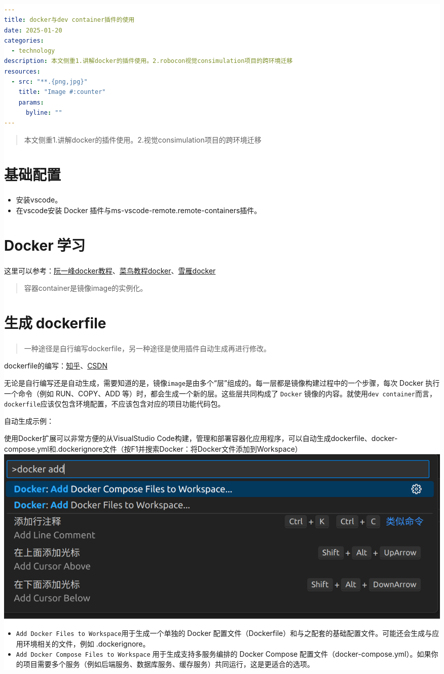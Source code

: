 ```yaml
---
title: docker与dev container插件的使用
date: 2025-01-20
categories:
  - technology 
description: 本文侧重1.讲解docker的插件使用。2.robocon视觉consimulation项目的跨环境迁移
resources:
  - src: "**.{png,jpg}"
    title: "Image #:counter"
    params:
      byline: ""
---
```


> 本文侧重1.讲解docker的插件使用。2.视觉consimulation项目的跨环境迁移
# 基础配置
- 安装vscode。
- 在vscode安装 Docker 插件与ms-vscode-remote.remote-containers插件。
# Docker 学习
这里可以参考：[阮一峰docker教程](https://ruanyifeng.com/blog/2018/02/docker-tutorial.html)、[菜鸟教程docker](https://www.runoob.com/docker/docker-tutorial.html)、[雪雁docker](https://www.cnblogs.com/codelove/p/10606434.html)

> 容器container是镜像image的实例化。

# 生成 dockerfile 
> 一种途径是自行编写dockerfile，另一种途径是使用插件自动生成再进行修改。

dockerfile的编写：[知乎](https://zhuanlan.zhihu.com/p/79949030)、[CSDN](https://blog.csdn.net/x1131230123/article/details/135769591)

无论是自行编写还是自动生成，需要知道的是，镜像`image`是由多个“层”组成的。每一层都是镜像构建过程中的一个步骤，每次 Docker 执行一个命令（例如 RUN、COPY、ADD 等）时，都会生成一个新的层。这些层共同构成了 `Docker` 镜像的内容。就使用`dev container`而言，`dockerfile`应该仅包含环境配置，不应该包含对应的项目功能代码包。

自动生成示例：

使用Docker扩展可以非常方便的从VisualStudio Code构建，管理和部署容器化应用程序，可以自动生成dockerfile、docker-compose.yml和.dockerignore文件（按F1并搜索Docker：将Docker文件添加到Workspace）
![alt text](image-6.png)
- `Add Docker Files to Workspace`用于生成一个单独的 Docker 配置文件（Dockerfile）和与之配套的基础配置文件。可能还会生成与应用环境相关的文件，例如 .dockerignore。
- `Add Docker Compose Files to Workspace` 用于生成支持多服务编排的 Docker Compose 配置文件（docker-compose.yml）。如果你的项目需要多个服务（例如后端服务、数据库服务、缓存服务）共同运行，这是更适合的选项。
